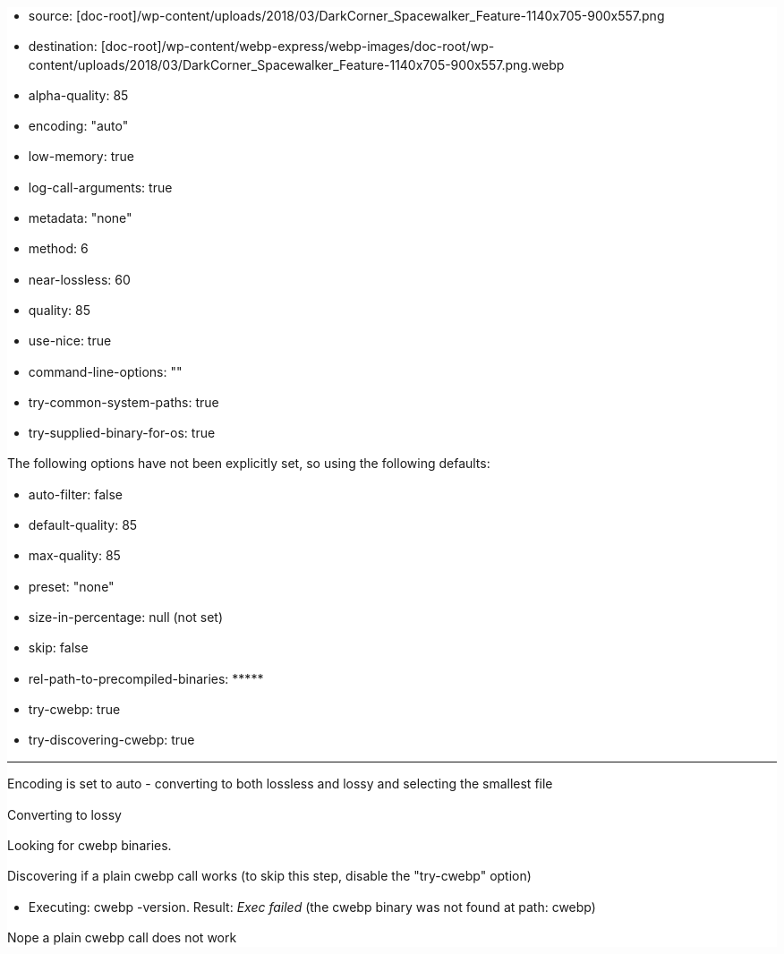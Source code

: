 - source: [doc-root]/wp-content/uploads/2018/03/DarkCorner_Spacewalker_Feature-1140x705-900x557.png

- destination: [doc-root]/wp-content/webp-express/webp-images/doc-root/wp-content/uploads/2018/03/DarkCorner_Spacewalker_Feature-1140x705-900x557.png.webp

- alpha-quality: 85

- encoding: "auto"

- low-memory: true

- log-call-arguments: true

- metadata: "none"

- method: 6

- near-lossless: 60

- quality: 85

- use-nice: true

- command-line-options: ""

- try-common-system-paths: true

- try-supplied-binary-for-os: true


The following options have not been explicitly set, so using the following defaults:

- auto-filter: false

- default-quality: 85

- max-quality: 85

- preset: "none"

- size-in-percentage: null (not set)

- skip: false

- rel-path-to-precompiled-binaries: *****

- try-cwebp: true

- try-discovering-cwebp: true

------------


Encoding is set to auto - converting to both lossless and lossy and selecting the smallest file


Converting to lossy

Looking for cwebp binaries.

Discovering if a plain cwebp call works (to skip this step, disable the "try-cwebp" option)

- Executing: cwebp -version. Result: *Exec failed* (the cwebp binary was not found at path: cwebp)

Nope a plain cwebp call does not work
